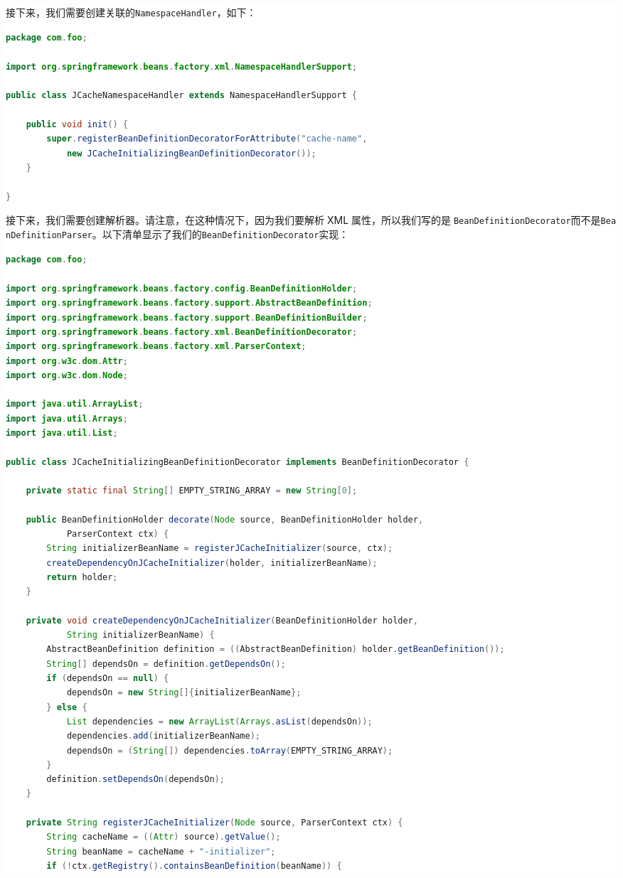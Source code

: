 接下来，我们需要创建关联的`NamespaceHandler`，如下：

```java
package com.foo;

import org.springframework.beans.factory.xml.NamespaceHandlerSupport;

public class JCacheNamespaceHandler extends NamespaceHandlerSupport {

    public void init() {
        super.registerBeanDefinitionDecoratorForAttribute("cache-name",
            new JCacheInitializingBeanDefinitionDecorator());
    }

}
```

接下来，我们需要创建解析器。请注意，在这种情况下，因为我们要解析 XML 属性，所以我们写的是 `BeanDefinitionDecorator`而不是`BeanDefinitionParser`。以下清单显示了我们的`BeanDefinitionDecorator`实现：

```java
package com.foo;

import org.springframework.beans.factory.config.BeanDefinitionHolder;
import org.springframework.beans.factory.support.AbstractBeanDefinition;
import org.springframework.beans.factory.support.BeanDefinitionBuilder;
import org.springframework.beans.factory.xml.BeanDefinitionDecorator;
import org.springframework.beans.factory.xml.ParserContext;
import org.w3c.dom.Attr;
import org.w3c.dom.Node;

import java.util.ArrayList;
import java.util.Arrays;
import java.util.List;

public class JCacheInitializingBeanDefinitionDecorator implements BeanDefinitionDecorator {

    private static final String[] EMPTY_STRING_ARRAY = new String[0];

    public BeanDefinitionHolder decorate(Node source, BeanDefinitionHolder holder,
            ParserContext ctx) {
        String initializerBeanName = registerJCacheInitializer(source, ctx);
        createDependencyOnJCacheInitializer(holder, initializerBeanName);
        return holder;
    }

    private void createDependencyOnJCacheInitializer(BeanDefinitionHolder holder,
            String initializerBeanName) {
        AbstractBeanDefinition definition = ((AbstractBeanDefinition) holder.getBeanDefinition());
        String[] dependsOn = definition.getDependsOn();
        if (dependsOn == null) {
            dependsOn = new String[]{initializerBeanName};
        } else {
            List dependencies = new ArrayList(Arrays.asList(dependsOn));
            dependencies.add(initializerBeanName);
            dependsOn = (String[]) dependencies.toArray(EMPTY_STRING_ARRAY);
        }
        definition.setDependsOn(dependsOn);
    }

    private String registerJCacheInitializer(Node source, ParserContext ctx) {
        String cacheName = ((Attr) source).getValue();
        String beanName = cacheName + "-initializer";
        if (!ctx.getRegistry().containsBeanDefinition(beanName)) {
```